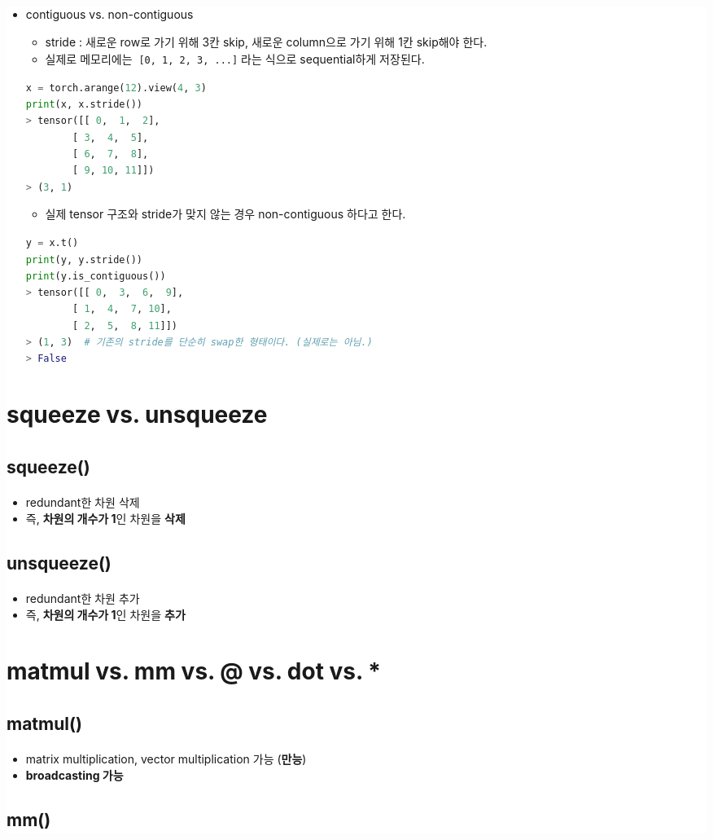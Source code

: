 - contiguous vs. non-contiguous
    - stride : 새로운 row로 가기 위해 3칸 skip, 새로운 column으로 가기 위해 1칸 skip해야 한다.
    - 실제로 메모리에는  `[0, 1, 2, 3, ...]` 라는 식으로 sequential하게 저장된다.
    
    ```python
    x = torch.arange(12).view(4, 3)
    print(x, x.stride())
    > tensor([[ 0,  1,  2],
            [ 3,  4,  5],
            [ 6,  7,  8],
            [ 9, 10, 11]]) 
    > (3, 1)
    ```
    
    - 실제 tensor 구조와 stride가 맞지 않는 경우 non-contiguous 하다고 한다.
    
    ```python
    y = x.t()
    print(y, y.stride())
    print(y.is_contiguous())
    > tensor([[ 0,  3,  6,  9],
            [ 1,  4,  7, 10],
            [ 2,  5,  8, 11]]) 
    > (1, 3)  # 기존의 stride를 단순히 swap한 형태이다. (실제로는 아님.)
    > False
    ```
    


# squeeze vs. unsqueeze

## squeeze()

- redundant한 차원 삭제
- 즉, **차원의 개수가 1**인 차원을 **삭제**

## unsqueeze()

- redundant한 차원 추가
- 즉, **차원의 개수가 1**인 차원을 **추가**


# matmul vs. mm vs. @ vs. dot vs. *

## matmul()

- matrix multiplication, vector multiplication 가능 (**만능**)
- **broadcasting 가능**

## mm()
